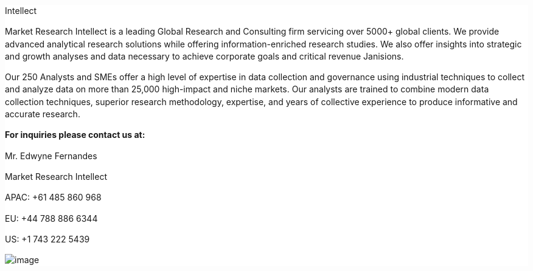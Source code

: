 Intellect</span></strong></p><p><span class="">Market Research Intellect is a leading Global Research and Consulting firm servicing over 5000+ global clients. We provide advanced analytical research solutions while offering information-enriched research studies.&nbsp;</span>We also offer insights into strategic and growth analyses and data necessary to achieve corporate goals and critical revenue Janisions.</p><p><span class="">Our 250 Analysts and SMEs offer a high level of expertise in data collection and governance using industrial techniques to collect and analyze data on more than 25,000 high-impact and niche markets. Our analysts are trained to combine modern data collection techniques, superior research methodology, expertise, and years of collective experience to produce informative and accurate research.</span></p><p><strong>For inquiries please contact us at:</strong></p><p>Mr. Edwyne Fernandes</p><p>Market Research Intellect</p><p>APAC: +61 485 860 968</p><p>EU: +44 788 886 6344</p><p>US: +1 743 222 5439</p>
![image](https://github.com/user-attachments/assets/7f426a16-c779-43f3-9719-25707d0b98f1)
